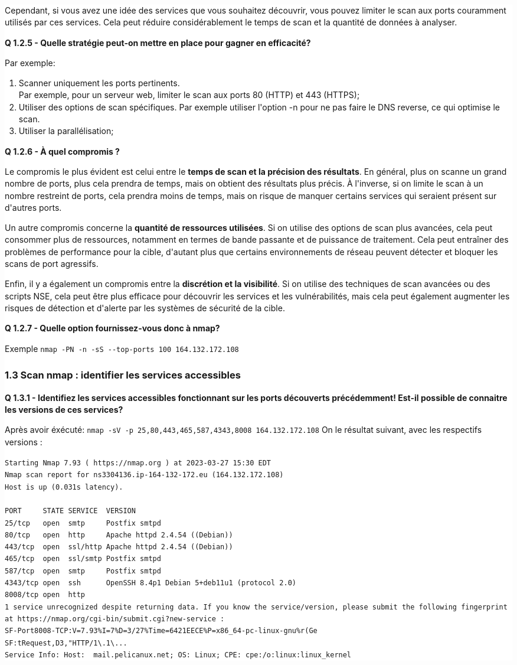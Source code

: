 Cependant, si vous avez une idée des services que vous souhaitez découvrir, vous pouvez limiter le scan aux ports couramment utilisés par ces services. Cela peut réduire considérablement le temps de scan et la quantité de données à analyser.

**Q 1.2.5 - Quelle stratégie peut-on mettre en place pour gagner en efficacité?**

Par exemple:
1. Scanner uniquement les ports pertinents.  
Par exemple, pour un serveur web, limiter le scan aux ports 80 (HTTP) et 443 (HTTPS);
2. Utiliser des options de scan spécifiques. Par exemple utiliser l'option -n pour ne pas faire le DNS reverse, ce qui optimise le scan.
3. Utiliser la parallélisation; 

**Q 1.2.6 - À quel compromis ?**

Le compromis le plus évident est celui entre le **temps de scan et la précision des résultats**. En général, plus on scanne un grand nombre de ports, plus cela prendra de temps, mais on obtient des résultats plus précis. À l'inverse, si on limite le scan à un nombre restreint de ports, cela prendra moins de temps, mais on risque de manquer certains services qui seraient présent sur d'autres ports.

Un autre compromis concerne la **quantité de ressources utilisées**. Si on utilise des options de scan plus avancées, cela peut consommer plus de ressources, notamment en termes de bande passante et de puissance de traitement. Cela peut entraîner des problèmes de performance pour la cible, d'autant plus que certains environnements de réseau peuvent détecter et bloquer les scans de port agressifs.

Enfin, il y a également un compromis entre la **discrétion et la visibilité**. Si on utilise des techniques de scan avancées ou des scripts NSE, cela peut être plus efficace pour découvrir les services et les vulnérabilités, mais cela peut également augmenter les risques de détection et d'alerte par les systèmes de sécurité de la cible.

**Q 1.2.7 - Quelle option fournissez-vous donc à nmap?**

Exemple `nmap -PN -n -sS --top-ports 100 164.132.172.108` 

### 1.3 Scan nmap : identifier les services accessibles

**Q 1.3.1 - Identifiez les services accessibles fonctionnant sur les ports découverts précédemment! Est-il possible de connaitre les versions de ces services?**

Après avoir éxécuté: `nmap -sV -p 25,80,443,465,587,4343,8008 164.132.172.108`
On le résultat suivant, avec les respectifs versions :
``` 
Starting Nmap 7.93 ( https://nmap.org ) at 2023-03-27 15:30 EDT
Nmap scan report for ns3304136.ip-164-132-172.eu (164.132.172.108)
Host is up (0.031s latency).

PORT     STATE SERVICE  VERSION
25/tcp   open  smtp     Postfix smtpd
80/tcp   open  http     Apache httpd 2.4.54 ((Debian))
443/tcp  open  ssl/http Apache httpd 2.4.54 ((Debian))
465/tcp  open  ssl/smtp Postfix smtpd
587/tcp  open  smtp     Postfix smtpd
4343/tcp open  ssh      OpenSSH 8.4p1 Debian 5+deb11u1 (protocol 2.0)
8008/tcp open  http
1 service unrecognized despite returning data. If you know the service/version, please submit the following fingerprint at https://nmap.org/cgi-bin/submit.cgi?new-service :
SF-Port8008-TCP:V=7.93%I=7%D=3/27%Time=6421EECE%P=x86_64-pc-linux-gnu%r(Ge
SF:tRequest,D3,"HTTP/1\.1\...
Service Info: Host:  mail.pelicanux.net; OS: Linux; CPE: cpe:/o:linux:linux_kernel
```

